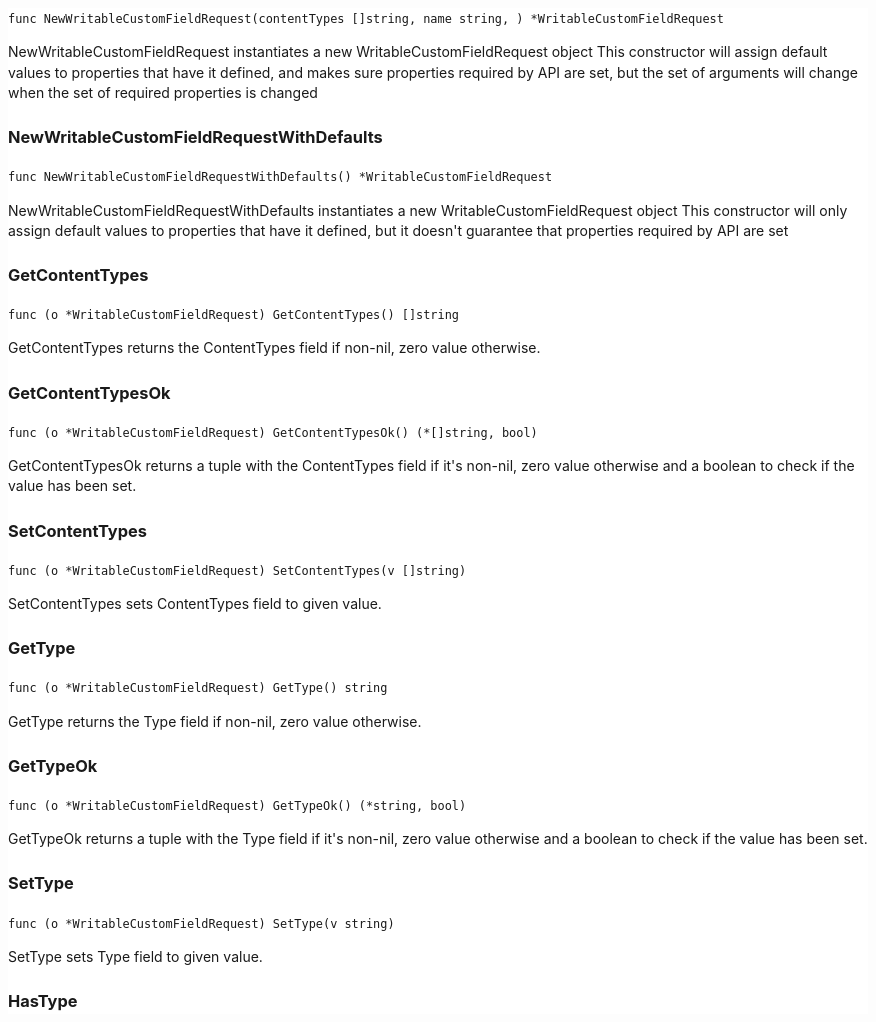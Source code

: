 `func NewWritableCustomFieldRequest(contentTypes []string, name string, ) *WritableCustomFieldRequest`

NewWritableCustomFieldRequest instantiates a new WritableCustomFieldRequest object
This constructor will assign default values to properties that have it defined,
and makes sure properties required by API are set, but the set of arguments
will change when the set of required properties is changed

### NewWritableCustomFieldRequestWithDefaults

`func NewWritableCustomFieldRequestWithDefaults() *WritableCustomFieldRequest`

NewWritableCustomFieldRequestWithDefaults instantiates a new WritableCustomFieldRequest object
This constructor will only assign default values to properties that have it defined,
but it doesn't guarantee that properties required by API are set

### GetContentTypes

`func (o *WritableCustomFieldRequest) GetContentTypes() []string`

GetContentTypes returns the ContentTypes field if non-nil, zero value otherwise.

### GetContentTypesOk

`func (o *WritableCustomFieldRequest) GetContentTypesOk() (*[]string, bool)`

GetContentTypesOk returns a tuple with the ContentTypes field if it's non-nil, zero value otherwise
and a boolean to check if the value has been set.

### SetContentTypes

`func (o *WritableCustomFieldRequest) SetContentTypes(v []string)`

SetContentTypes sets ContentTypes field to given value.


### GetType

`func (o *WritableCustomFieldRequest) GetType() string`

GetType returns the Type field if non-nil, zero value otherwise.

### GetTypeOk

`func (o *WritableCustomFieldRequest) GetTypeOk() (*string, bool)`

GetTypeOk returns a tuple with the Type field if it's non-nil, zero value otherwise
and a boolean to check if the value has been set.

### SetType

`func (o *WritableCustomFieldRequest) SetType(v string)`

SetType sets Type field to given value.

### HasType
